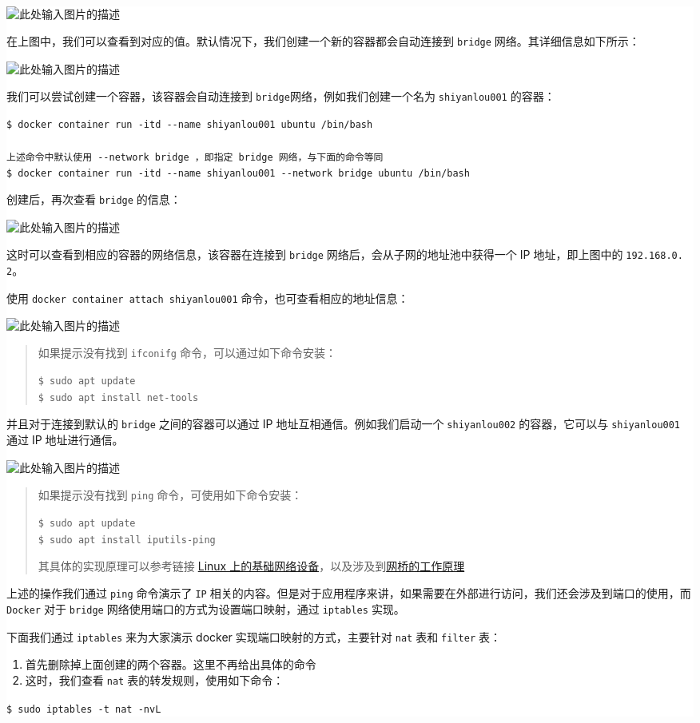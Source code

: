 ![此处输入图片的描述](https://doc.shiyanlou.com/document-uid377240labid4104timestamp1516775691321.png/wm)

在上图中，我们可以查看到对应的值。默认情况下，我们创建一个新的容器都会自动连接到 `bridge` 网络。其详细信息如下所示：

![此处输入图片的描述](https://doc.shiyanlou.com/document-uid377240labid4104timestamp1516778041875.png/wm)

我们可以尝试创建一个容器，该容器会自动连接到 `bridge`网络，例如我们创建一个名为 `shiyanlou001` 的容器：

```
$ docker container run -itd --name shiyanlou001 ubuntu /bin/bash

上述命令中默认使用 --network bridge ，即指定 bridge 网络，与下面的命令等同
$ docker container run -itd --name shiyanlou001 --network bridge ubuntu /bin/bash
```

创建后，再次查看 `bridge` 的信息：

![此处输入图片的描述](https://doc.shiyanlou.com/document-uid377240labid4104timestamp1516778620559.png/wm)

这时可以查看到相应的容器的网络信息，该容器在连接到 `bridge` 网络后，会从子网的地址池中获得一个 IP 地址，即上图中的 `192.168.0.2`。

使用 `docker container attach shiyanlou001` 命令，也可查看相应的地址信息：

![此处输入图片的描述](https://doc.shiyanlou.com/document-uid377240labid4104timestamp1516778879129.png/wm)

> 如果提示没有找到 `ifconifg` 命令，可以通过如下命令安装：
>
> ```
> $ sudo apt update
> $ sudo apt install net-tools
> ```

并且对于连接到默认的 `bridge` 之间的容器可以通过 IP 地址互相通信。例如我们启动一个 `shiyanlou002` 的容器，它可以与 `shiyanlou001` 通过 IP 地址进行通信。

![此处输入图片的描述](https://doc.shiyanlou.com/document-uid377240labid4104timestamp1516877067391.png/wm)

> 如果提示没有找到 `ping` 命令，可使用如下命令安装：
>
> ```
> $ sudo apt update 
> $ sudo apt install iputils-ping
> ```
>
> 其具体的实现原理可以参考链接 [Linux 上的基础网络设备](https://doc.shiyanlou.com/document-uid377240labid4104timestamp1516877067391.png/wm)，以及涉及到[网桥的工作原理](https://segmentfault.com/a/1190000009491002/wm)

上述的操作我们通过 `ping` 命令演示了 `IP` 相关的内容。但是对于应用程序来讲，如果需要在外部进行访问，我们还会涉及到端口的使用，而 `Docker` 对于 `bridge` 网络使用端口的方式为设置端口映射，通过 `iptables` 实现。

下面我们通过 `iptables` 来为大家演示 docker 实现端口映射的方式，主要针对 `nat` 表和 `filter` 表：

1. 首先删除掉上面创建的两个容器。这里不再给出具体的命令
2. 这时，我们查看 `nat` 表的转发规则，使用如下命令：

```
$ sudo iptables -t nat -nvL
```
